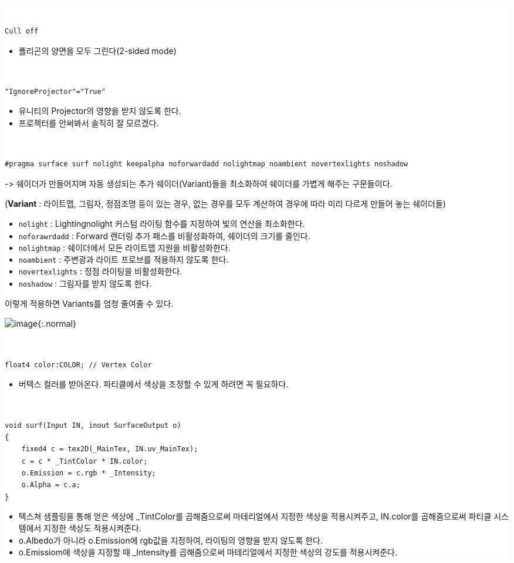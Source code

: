 <br>

```hlsl
Cull off
```

- 폴리곤의 양면을 모두 그린다(2-sided mode)

<br>

```hlsl
"IgnoreProjector"="True"
```

- 유니티의 Projector의 영향을 받지 않도록 한다.
- 프로젝터를 안써봐서 솔직히 잘 모르겠다.

<br>

```hlsl
#pragma surface surf nolight keepalpha noforwardadd nolightmap noambient novertexlights noshadow
```

-> 쉐이더가 만들어지며 자동 생성되는 추가 쉐이더(Variant)들을 최소화하여 쉐이더를 가볍게 해주는 구문들이다.

(**Variant** : 라이트맵, 그림자, 정점조명 등이 있는 경우, 없는 경우를 모두 계산하여 경우에 따라 미리 다르게 만들어 놓는 쉐이더들)<br>

- `nolight` : Lightingnolight 커스텀 라이팅 함수를 지정하여 빛의 연산을 최소화한다.
- `noforawrdadd` : Forward 렌더링 추가 패스를 비활성화하여, 쉐이더의 크기를 줄인다.
- `nolightmap` : 쉐이더에서 모든 라이트맵 지원을 비활성화한다.
- `noambient` : 주변광과 라이트 프로브를 적용하지 않도록 한다.
- `novertexlights` : 정점 라이팅을 비활성화한다.
- `noshadow` : 그림자를 받지 않도록 한다.

이렇게 적용하면 Variants를 엄청 줄여줄 수 있다.

![image](https://user-images.githubusercontent.com/42164422/107154451-5b338700-69b6-11eb-90e9-747a09e69bc6.png){:.normal}

<br>

```hlsl
float4 color:COLOR; // Vertex Color
```

- 버텍스 컬러를 받아온다. 파티클에서 색상을 조정할 수 있게 하려면 꼭 필요하다.

<br>

```hlsl
void surf(Input IN, inout SurfaceOutput o)
{
    fixed4 c = tex2D(_MainTex, IN.uv_MainTex);
    c = c * _TintColor * IN.color;
    o.Emission = c.rgb * _Intensity;
    o.Alpha = c.a;
}
```

- 텍스쳐 샘플링을 통해 얻은 색상에 _TintColor를 곱해줌으로써 마테리얼에서 지정한 색상을 적용시켜주고, IN.color를 곱해줌으로써 파티클 시스템에서 지정한 색상도 적용시켜준다.
- o.Albedo가 아니라 o.Emission에 rgb값을 지정하여, 라이팅의 영향을 받지 않도록 한다.
- o.Emissiom에 색상을 지정할 때 _Intensity를 곱해줌으로써 마테리얼에서 지정한 색상의 강도를 적용시켜준다.
